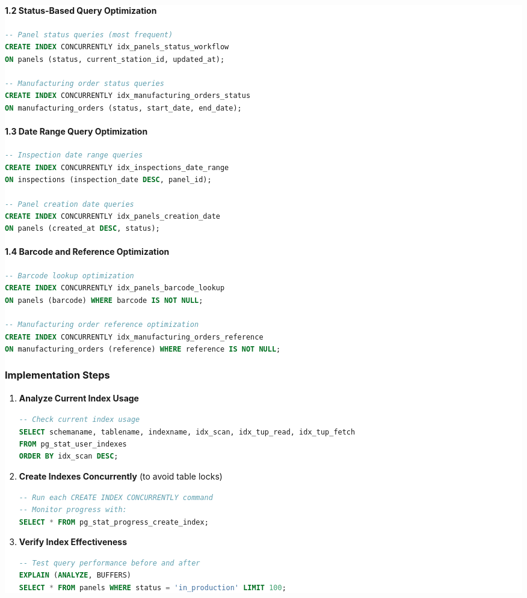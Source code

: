 #### **1.2 Status-Based Query Optimization**
```sql
-- Panel status queries (most frequent)
CREATE INDEX CONCURRENTLY idx_panels_status_workflow 
ON panels (status, current_station_id, updated_at);

-- Manufacturing order status queries
CREATE INDEX CONCURRENTLY idx_manufacturing_orders_status 
ON manufacturing_orders (status, start_date, end_date);
```

#### **1.3 Date Range Query Optimization**
```sql
-- Inspection date range queries
CREATE INDEX CONCURRENTLY idx_inspections_date_range 
ON inspections (inspection_date DESC, panel_id);

-- Panel creation date queries
CREATE INDEX CONCURRENTLY idx_panels_creation_date 
ON panels (created_at DESC, status);
```

#### **1.4 Barcode and Reference Optimization**
```sql
-- Barcode lookup optimization
CREATE INDEX CONCURRENTLY idx_panels_barcode_lookup 
ON panels (barcode) WHERE barcode IS NOT NULL;

-- Manufacturing order reference optimization
CREATE INDEX CONCURRENTLY idx_manufacturing_orders_reference 
ON manufacturing_orders (reference) WHERE reference IS NOT NULL;
```

### **Implementation Steps**
1. **Analyze Current Index Usage**
   ```sql
   -- Check current index usage
   SELECT schemaname, tablename, indexname, idx_scan, idx_tup_read, idx_tup_fetch
   FROM pg_stat_user_indexes 
   ORDER BY idx_scan DESC;
   ```

2. **Create Indexes Concurrently** (to avoid table locks)
   ```sql
   -- Run each CREATE INDEX CONCURRENTLY command
   -- Monitor progress with:
   SELECT * FROM pg_stat_progress_create_index;
   ```

3. **Verify Index Effectiveness**
   ```sql
   -- Test query performance before and after
   EXPLAIN (ANALYZE, BUFFERS) 
   SELECT * FROM panels WHERE status = 'in_production' LIMIT 100;
   ```

